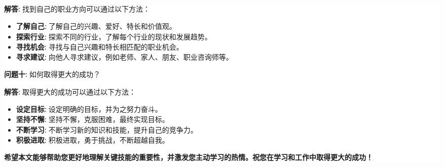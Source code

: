 **解答**:  找到自己的职业方向可以通过以下方法：

* **了解自己**:  了解自己的兴趣、爱好、特长和价值观。
* **探索行业**:  探索不同的行业，了解每个行业的现状和发展趋势。
* **寻找机会**:  寻找与自己兴趣和特长相匹配的职业机会。
* **寻求建议**:  向他人寻求建议，例如老师、家人、朋友、职业咨询师等。

**问题十**:  如何取得更大的成功？

**解答**:  取得更大的成功可以通过以下方法：

* **设定目标**:  设定明确的目标，并为之努力奋斗。
* **坚持不懈**:  坚持不懈，克服困难，最终实现目标。
* **不断学习**:  不断学习新的知识和技能，提升自己的竞争力。
* **积极进取**:  积极进取，勇于挑战，不断超越自我。

**希望本文能够帮助您更好地理解关键技能的重要性，并激发您主动学习的热情。祝您在学习和工作中取得更大的成功！**
